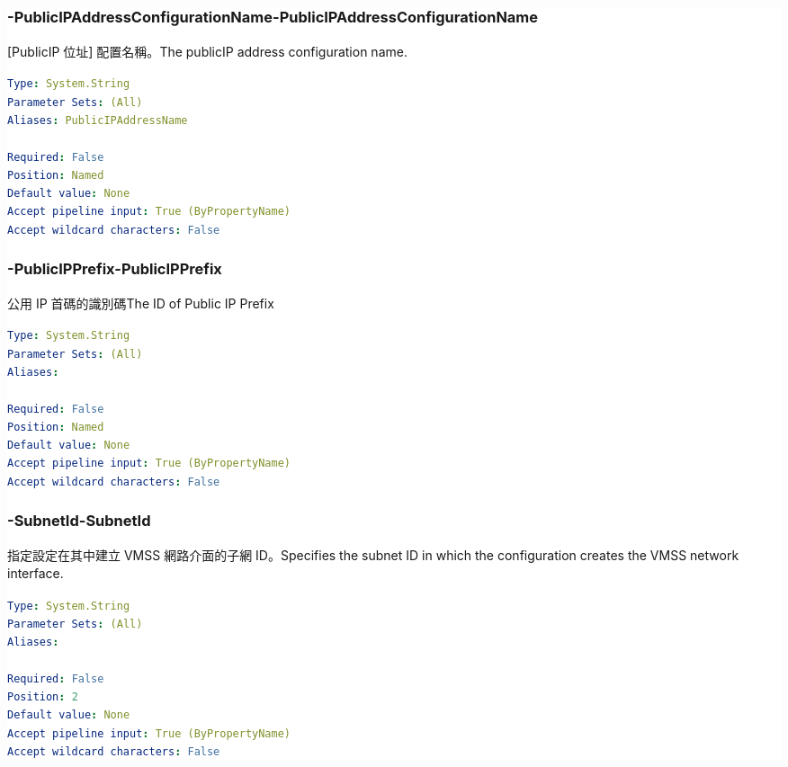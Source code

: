 ### <span data-ttu-id="be07c-151">-PublicIPAddressConfigurationName</span><span class="sxs-lookup"><span data-stu-id="be07c-151">-PublicIPAddressConfigurationName</span></span>
<span data-ttu-id="be07c-152">[PublicIP 位址] 配置名稱。</span><span class="sxs-lookup"><span data-stu-id="be07c-152">The publicIP address configuration name.</span></span>

```yaml
Type: System.String
Parameter Sets: (All)
Aliases: PublicIPAddressName

Required: False
Position: Named
Default value: None
Accept pipeline input: True (ByPropertyName)
Accept wildcard characters: False
```

### <span data-ttu-id="be07c-153">-PublicIPPrefix</span><span class="sxs-lookup"><span data-stu-id="be07c-153">-PublicIPPrefix</span></span>
<span data-ttu-id="be07c-154">公用 IP 首碼的識別碼</span><span class="sxs-lookup"><span data-stu-id="be07c-154">The ID of Public IP Prefix</span></span>

```yaml
Type: System.String
Parameter Sets: (All)
Aliases:

Required: False
Position: Named
Default value: None
Accept pipeline input: True (ByPropertyName)
Accept wildcard characters: False
```

### <span data-ttu-id="be07c-155">-SubnetId</span><span class="sxs-lookup"><span data-stu-id="be07c-155">-SubnetId</span></span>
<span data-ttu-id="be07c-156">指定設定在其中建立 VMSS 網路介面的子網 ID。</span><span class="sxs-lookup"><span data-stu-id="be07c-156">Specifies the subnet ID in which the configuration creates  the VMSS network interface.</span></span>

```yaml
Type: System.String
Parameter Sets: (All)
Aliases:

Required: False
Position: 2
Default value: None
Accept pipeline input: True (ByPropertyName)
Accept wildcard characters: False
```
